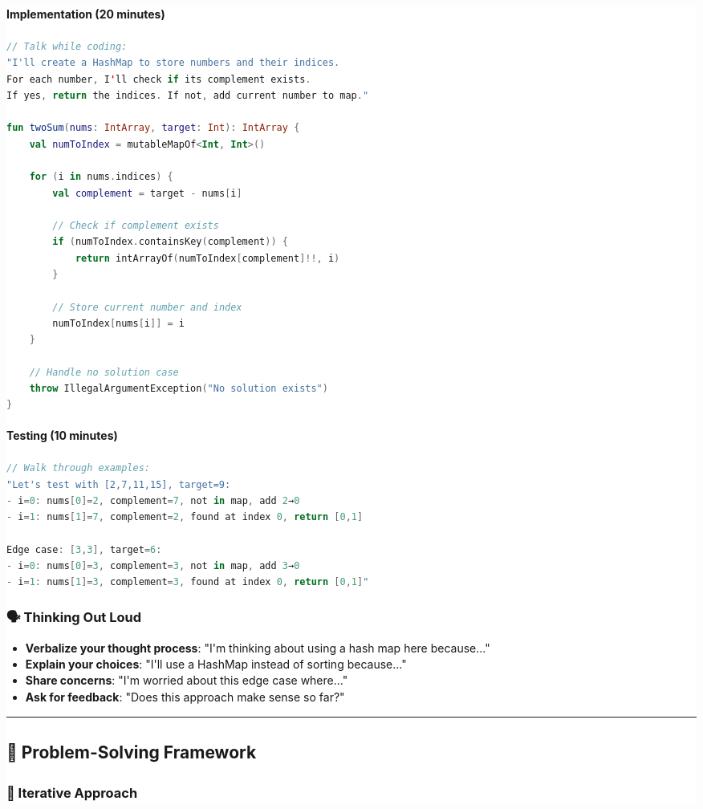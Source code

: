 #### **Implementation (20 minutes)**

```kotlin
// Talk while coding:
"I'll create a HashMap to store numbers and their indices.
For each number, I'll check if its complement exists.
If yes, return the indices. If not, add current number to map."

fun twoSum(nums: IntArray, target: Int): IntArray {
    val numToIndex = mutableMapOf<Int, Int>()
    
    for (i in nums.indices) {
        val complement = target - nums[i]
        
        // Check if complement exists
        if (numToIndex.containsKey(complement)) {
            return intArrayOf(numToIndex[complement]!!, i)
        }
        
        // Store current number and index
        numToIndex[nums[i]] = i
    }
    
    // Handle no solution case
    throw IllegalArgumentException("No solution exists")
}
```

#### **Testing (10 minutes)**

```kotlin
// Walk through examples:
"Let's test with [2,7,11,15], target=9:
- i=0: nums[0]=2, complement=7, not in map, add 2→0
- i=1: nums[1]=7, complement=2, found at index 0, return [0,1]

Edge case: [3,3], target=6:
- i=0: nums[0]=3, complement=3, not in map, add 3→0  
- i=1: nums[1]=3, complement=3, found at index 0, return [0,1]"
```

### 🗣️ Thinking Out Loud

- **Verbalize your thought process**: "I'm thinking about using a hash map here because..."
- **Explain your choices**: "I'll use a HashMap instead of sorting because..."
- **Share concerns**: "I'm worried about this edge case where..."
- **Ask for feedback**: "Does this approach make sense so far?"

---

## 🧠 Problem-Solving Framework

### 🔄 Iterative Approach
